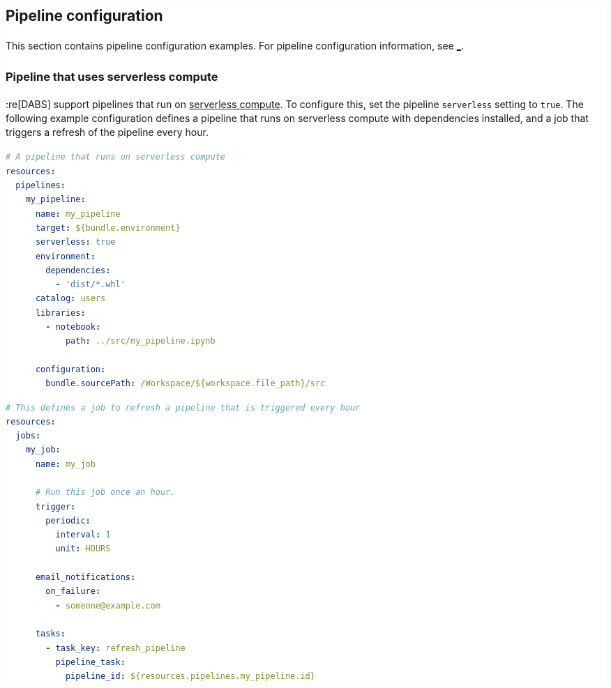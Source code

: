## <a id="pipeline"></a>Pipeline configuration

This section contains pipeline configuration examples. For pipeline configuration information, see [\_](/dev-tools/bundles/resources.md#pipeline).

### Pipeline that uses serverless compute

:re[DABS] support pipelines that run on [serverless compute](/compute/serverless/index.md). To configure this, set the pipeline `serverless` setting to `true`. The following example configuration defines a pipeline that runs on serverless compute with dependencies installed, and a job that triggers a refresh of the pipeline every hour.

```yaml
# A pipeline that runs on serverless compute
resources:
  pipelines:
    my_pipeline:
      name: my_pipeline
      target: ${bundle.environment}
      serverless: true
      environment:
        dependencies:
          - 'dist/*.whl'
      catalog: users
      libraries:
        - notebook:
            path: ../src/my_pipeline.ipynb

      configuration:
        bundle.sourcePath: /Workspace/${workspace.file_path}/src
```

```yaml
# This defines a job to refresh a pipeline that is triggered every hour
resources:
  jobs:
    my_job:
      name: my_job

      # Run this job once an hour.
      trigger:
        periodic:
          interval: 1
          unit: HOURS

      email_notifications:
        on_failure:
          - someone@example.com

      tasks:
        - task_key: refresh_pipeline
          pipeline_task:
            pipeline_id: ${resources.pipelines.my_pipeline.id}
```
